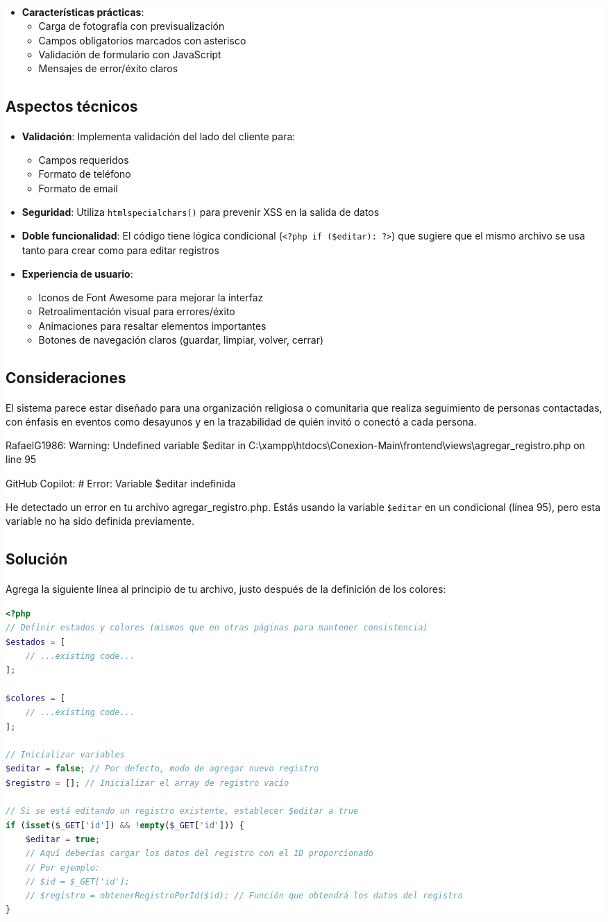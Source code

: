 - **Características prácticas**:
  - Carga de fotografía con previsualización
  - Campos obligatorios marcados con asterisco
  - Validación de formulario con JavaScript
  - Mensajes de error/éxito claros

## Aspectos técnicos

- **Validación**: Implementa validación del lado del cliente para:
  - Campos requeridos
  - Formato de teléfono
  - Formato de email

- **Seguridad**: Utiliza `htmlspecialchars()` para prevenir XSS en la salida de datos

- **Doble funcionalidad**: El código tiene lógica condicional (`<?php if ($editar): ?>`) que sugiere que el mismo archivo se usa tanto para crear como para editar registros

- **Experiencia de usuario**:
  - Iconos de Font Awesome para mejorar la interfaz
  - Retroalimentación visual para errores/éxito
  - Animaciones para resaltar elementos importantes
  - Botones de navegación claros (guardar, limpiar, volver, cerrar)

## Consideraciones

El sistema parece estar diseñado para una organización religiosa o comunitaria que realiza seguimiento de personas contactadas, con énfasis en eventos como desayunos y en la trazabilidad de quién invitó o conectó a cada persona.

RafaelG1986: Warning: Undefined variable $editar in C:\xampp\htdocs\Conexion-Main\frontend\views\agregar_registro.php on line 95

GitHub Copilot: # Error: Variable $editar indefinida

He detectado un error en tu archivo agregar_registro.php. Estás usando la variable `$editar` en un condicional (línea 95), pero esta variable no ha sido definida previamente.

## Solución

Agrega la siguiente línea al principio de tu archivo, justo después de la definición de los colores:

```php
<?php
// Definir estados y colores (mismos que en otras páginas para mantener consistencia)
$estados = [
    // ...existing code...
];

$colores = [
    // ...existing code...
];

// Inicializar variables
$editar = false; // Por defecto, modo de agregar nuevo registro
$registro = []; // Inicializar el array de registro vacío

// Si se está editando un registro existente, establecer $editar a true
if (isset($_GET['id']) && !empty($_GET['id'])) {
    $editar = true;
    // Aquí deberías cargar los datos del registro con el ID proporcionado
    // Por ejemplo:
    // $id = $_GET['id'];
    // $registro = obtenerRegistroPorId($id); // Función que obtendrá los datos del registro
}
```